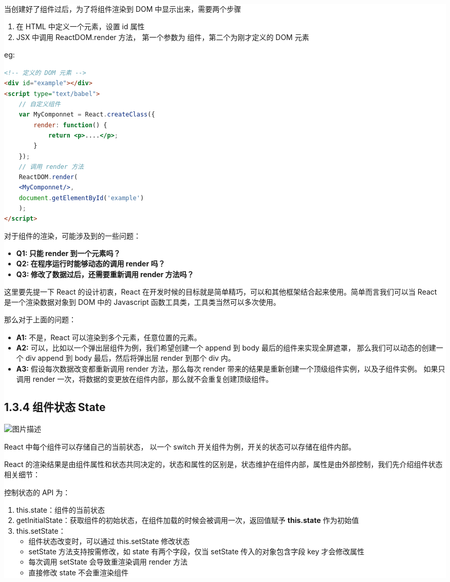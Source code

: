 当创建好了组件过后，为了将组件渲染到 DOM 中显示出来，需要两个步骤

1. 在 HTML 中定义一个元素，设置 id 属性
2. JSX 中调用 ReactDOM.render 方法， 第一个参数为 组件，第二个为刚才定义的 DOM 元素

eg:

```html
<!-- 定义的 DOM 元素 -->
<div id="example"></div>
<script type="text/babel">
    // 自定义组件 
    var MyComponnet = React.createClass({
        render: function() {
            return <p>....</p>;
        }
    });
    // 调用 render 方法
    ReactDOM.render(
    <MyComponnet/>,
    document.getElementById('example')
    );
</script>
```

对于组件的渲染，可能涉及到的一些问题：

- **Q1: 只能 render 到一个元素吗？**
- **Q2: 在程序运行时能够动态的调用 render 吗？**
- **Q3: 修改了数据过后，还需要重新调用 render 方法吗？**

这里要先提一下 React 的设计初衷，React 在开发时候的目标就是简单精巧，可以和其他框架结合起来使用。简单而言我们可以当 React 是一个渲染数据对象到 DOM 中的 Javascript 函数工具类，工具类当然可以多次使用。 

那么对于上面的问题：

- **A1:** 不是，React 可以渲染到多个元素，任意位置的元素。
- **A2:** 可以，比如以一个弹出层组件为例，我们希望创建一个 append 到 body 最后的组件来实现全屏遮罩， 那么我们可以动态的创建一个 div append 到 body 最后，然后将弹出层 render 到那个 div 内。
- **A3:** 假设每次数据改变都重新调用 render 方法，那么每次 render 带来的结果是重新创建一个顶级组件实例，以及子组件实例。 如果只调用 render 一次，将数据的变更放在组件内部，那么就不会重复创建顶级组件。


## 1.3.4 组件状态 State

![图片描述][2]

React 中每个组件可以存储自己的当前状态， 以一个 switch 开关组件为例，开关的状态可以存储在组件内部。

React 的渲染结果是由组件属性和状态共同决定的，状态和属性的区别是，状态维护在组件内部，属性是由外部控制，我们先介绍组件状态相关细节：

控制状态的 API 为：

1. this.state：组件的当前状态
2. getInitialState：获取组件的初始状态，在组件加载的时候会被调用一次，返回值赋予 **this.state** 作为初始值
3. this.setState：
    - 组件状态改变时，可以通过 this.setState 修改状态
    - setState 方法支持按需修改，如 state 有两个字段，仅当 setState 传入的对象包含字段 key 才会修改属性
    - 每次调用 setState 会导致重渲染调用 render 方法
    - 直接修改 state 不会重渲染组件


  [1]: /img/bVvLOW
  [2]: /img/bVvL33